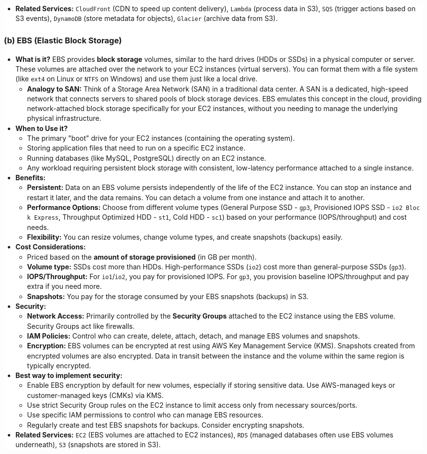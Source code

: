 *   **Related Services:** `CloudFront` (CDN to speed up content delivery), `Lambda` (process data in S3), `SQS` (trigger actions based on S3 events), `DynamoDB` (store metadata for objects), `Glacier` (archive data from S3).

### (b) EBS (Elastic Block Storage)

*   **What is it?**
    EBS provides **block storage** volumes, similar to the hard drives (HDDs or SSDs) in a physical computer or server. These volumes are attached over the network to your EC2 instances (virtual servers). You can format them with a file system (like `ext4` on Linux or `NTFS` on Windows) and use them just like a local drive.
    *   **Analogy to SAN:** Think of a Storage Area Network (SAN) in a traditional data center. A SAN is a dedicated, high-speed network that connects servers to shared pools of block storage devices. EBS emulates this concept in the cloud, providing network-attached block storage specifically for your EC2 instances, without you needing to manage the underlying physical infrastructure.
*   **When to Use it?**
    *   The primary "boot" drive for your EC2 instances (containing the operating system).
    *   Storing application files that need to run on a specific EC2 instance.
    *   Running databases (like MySQL, PostgreSQL) directly on an EC2 instance.
    *   Any workload requiring persistent block storage with consistent, low-latency performance attached to a single instance.
*   **Benefits:**
    *   **Persistent:** Data on an EBS volume persists independently of the life of the EC2 instance. You can stop an instance and restart it later, and the data remains. You can detach a volume from one instance and attach it to another.
    *   **Performance Options:** Choose from different volume types (General Purpose SSD - `gp3`, Provisioned IOPS SSD - `io2 Block Express`, Throughput Optimized HDD - `st1`, Cold HDD - `sc1`) based on your performance (IOPS/throughput) and cost needs.
    *   **Flexibility:** You can resize volumes, change volume types, and create snapshots (backups) easily.
*   **Cost Considerations:**
    *   Priced based on the **amount of storage provisioned** (in GB per month).
    *   **Volume type:** SSDs cost more than HDDs. High-performance SSDs (`io2`) cost more than general-purpose SSDs (`gp3`).
    *   **IOPS/Throughput:** For `io1`/`io2`, you pay for provisioned IOPS. For `gp3`, you provision baseline IOPS/throughput and pay extra if you need more.
    *   **Snapshots:** You pay for the storage consumed by your EBS snapshots (backups) in S3.
*   **Security:**
    *   **Network Access:** Primarily controlled by the **Security Groups** attached to the EC2 instance using the EBS volume. Security Groups act like firewalls.
    *   **IAM Policies:** Control who can create, delete, attach, detach, and manage EBS volumes and snapshots.
    *   **Encryption:** EBS volumes can be encrypted at rest using AWS Key Management Service (KMS). Snapshots created from encrypted volumes are also encrypted. Data in transit between the instance and the volume within the same region is typically encrypted.
*   **Best way to implement security:**
    *   Enable EBS encryption by default for new volumes, especially if storing sensitive data. Use AWS-managed keys or customer-managed keys (CMKs) via KMS.
    *   Use strict Security Group rules on the EC2 instance to limit access only from necessary sources/ports.
    *   Use specific IAM permissions to control who can manage EBS resources.
    *   Regularly create and test EBS snapshots for backups. Consider encrypting snapshots.
*   **Related Services:** `EC2` (EBS volumes are attached to EC2 instances), `RDS` (managed databases often use EBS volumes underneath), `S3` (snapshots are stored in S3).
